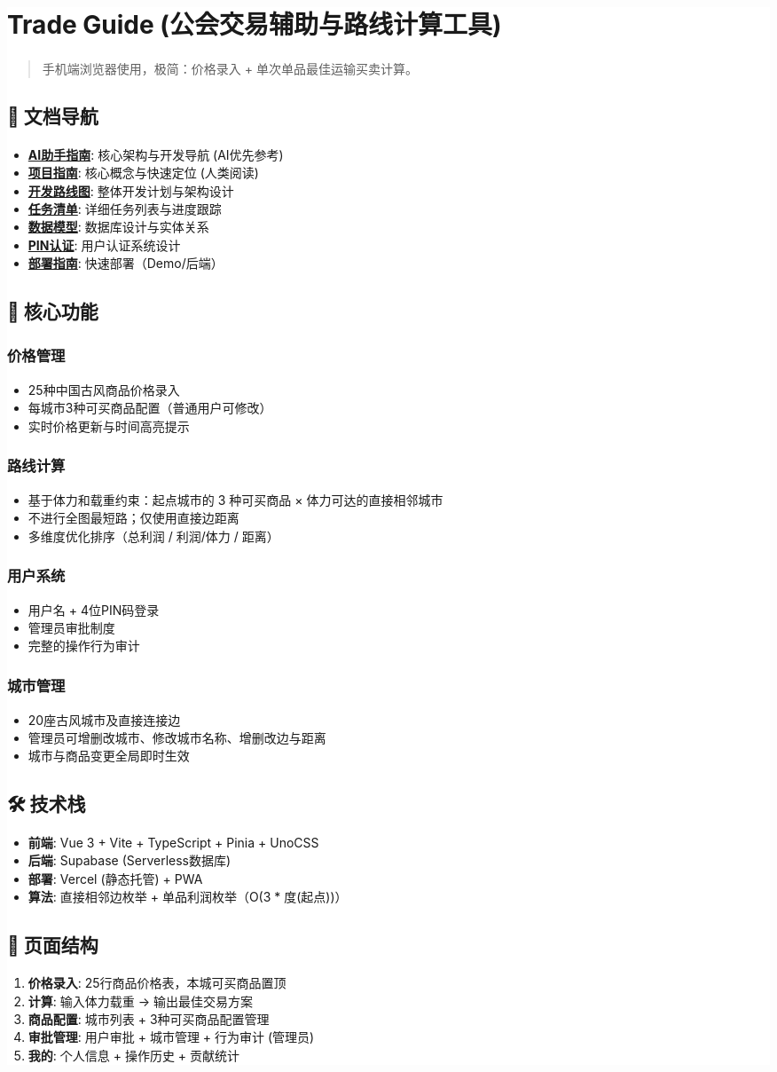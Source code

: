 # Trade Guide (公会交易辅助与路线计算工具)

> 手机端浏览器使用，极简：价格录入 + 单次单品最佳运输买卖计算。

## 📖 文档导航

- **[AI助手指南](.github/copilot-instructions.md)**: 核心架构与开发导航 (AI优先参考)
- **[项目指南](PROJECT_GUIDE.md)**: 核心概念与快速定位 (人类阅读)
- **[开发路线图](ROADMAP.md)**: 整体开发计划与架构设计
- **[任务清单](TODO.md)**: 详细任务列表与进度跟踪
- **[数据模型](docs/data-models.md)**: 数据库设计与实体关系
- **[PIN认证](docs/pin-auth.md)**: 用户认证系统设计
- **[部署指南](docs/deploy.md)**: 快速部署（Demo/后端）

## 🎯 核心功能

### 价格管理
- 25种中国古风商品价格录入
- 每城市3种可买商品配置（普通用户可修改）
- 实时价格更新与时间高亮提示

### 路线计算  
- 基于体力和载重约束：起点城市的 3 种可买商品 × 体力可达的直接相邻城市
- 不进行全图最短路；仅使用直接边距离
- 多维度优化排序（总利润 / 利润/体力 / 距离）

### 用户系统
- 用户名 + 4位PIN码登录
- 管理员审批制度
- 完整的操作行为审计

### 城市管理
- 20座古风城市及直接连接边
- 管理员可增删改城市、修改城市名称、增删改边与距离
- 城市与商品变更全局即时生效

## 🛠 技术栈

- **前端**: Vue 3 + Vite + TypeScript + Pinia + UnoCSS  
- **后端**: Supabase (Serverless数据库)
- **部署**: Vercel (静态托管) + PWA
- **算法**: 直接相邻边枚举 + 单品利润枚举（O(3 * 度(起点))）

## 📱 页面结构

1. **价格录入**: 25行商品价格表，本城可买商品置顶
2. **计算**: 输入体力载重 → 输出最佳交易方案  
3. **商品配置**: 城市列表 + 3种可买商品配置管理
4. **审批管理**: 用户审批 + 城市管理 + 行为审计 (管理员)
5. **我的**: 个人信息 + 操作历史 + 贡献统计
